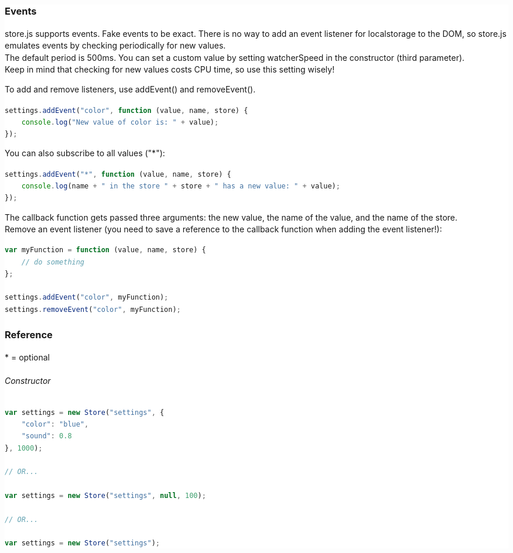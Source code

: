 ### Events
store.js supports events. Fake events to be exact. There is no way to add an event listener
for localstorage to the DOM, so store.js emulates events by checking periodically for new values.  
The default period is 500ms. You can set a custom value by setting watcherSpeed in the constructor (third parameter).  
Keep in mind that checking for new values costs CPU time, so use this setting wisely!

To add and remove listeners, use addEvent() and removeEvent().

``` javascript
settings.addEvent("color", function (value, name, store) {
    console.log("New value of color is: " + value);
});
```

You can also subscribe to all values ("*"):

``` javascript
settings.addEvent("*", function (value, name, store) {
    console.log(name + " in the store " + store + " has a new value: " + value);
});
```

The callback function gets passed three arguments: the new value, the name of the value, and the name of the store.  
Remove an event listener (you need to save a reference to the callback function when adding the event listener!):

``` javascript
var myFunction = function (value, name, store) {
    // do something
};

settings.addEvent("color", myFunction);
settings.removeEvent("color", myFunction);
```

### Reference
\* = optional

###### Constructor
``` javascript
var settings = new Store("settings", {
    "color": "blue",
    "sound": 0.8
}, 1000);

// OR...

var settings = new Store("settings", null, 100);

// OR...

var settings = new Store("settings");
```
